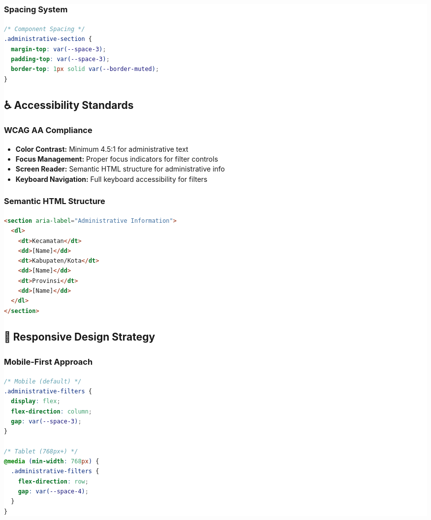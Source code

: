 ### Spacing System

```css
/* Component Spacing */
.administrative-section {
  margin-top: var(--space-3);
  padding-top: var(--space-3);
  border-top: 1px solid var(--border-muted);
}
```

## ♿ Accessibility Standards

### WCAG AA Compliance

- **Color Contrast:** Minimum 4.5:1 for administrative text
- **Focus Management:** Proper focus indicators for filter controls
- **Screen Reader:** Semantic HTML structure for administrative info
- **Keyboard Navigation:** Full keyboard accessibility for filters

### Semantic HTML Structure

```html
<section aria-label="Administrative Information">
  <dl>
    <dt>Kecamatan</dt>
    <dd>[Name]</dd>
    <dt>Kabupaten/Kota</dt>
    <dd>[Name]</dd>
    <dt>Provinsi</dt>
    <dd>[Name]</dd>
  </dl>
</section>
```

## 📱 Responsive Design Strategy

### Mobile-First Approach

```css
/* Mobile (default) */
.administrative-filters {
  display: flex;
  flex-direction: column;
  gap: var(--space-3);
}

/* Tablet (768px+) */
@media (min-width: 768px) {
  .administrative-filters {
    flex-direction: row;
    gap: var(--space-4);
  }
}
```
